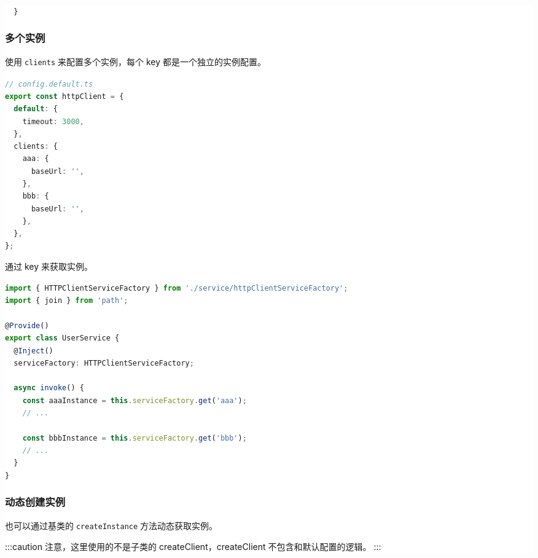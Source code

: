 ```typescript
  }

```

### 多个实例

使用 `clients` 来配置多个实例，每个 key 都是一个独立的实例配置。

```typescript
// config.default.ts
export const httpClient = {
  default: {
    timeout: 3000,
  },
  clients: {
    aaa: {
      baseUrl: '',
    },
    bbb: {
      baseUrl: '',
    },
  },
};
```

通过 key 来获取实例。

```typescript
import { HTTPClientServiceFactory } from './service/httpClientServiceFactory';
import { join } from 'path';

@Provide()
export class UserService {
  @Inject()
  serviceFactory: HTTPClientServiceFactory;

  async invoke() {
    const aaaInstance = this.serviceFactory.get('aaa');
    // ...

    const bbbInstance = this.serviceFactory.get('bbb');
    // ...
  }
}
```

### 动态创建实例

也可以通过基类的 `createInstance` 方法动态获取实例。
​

:::caution
注意，这里使用的不是子类的 createClient，createClient 不包含和默认配置的逻辑。
:::
